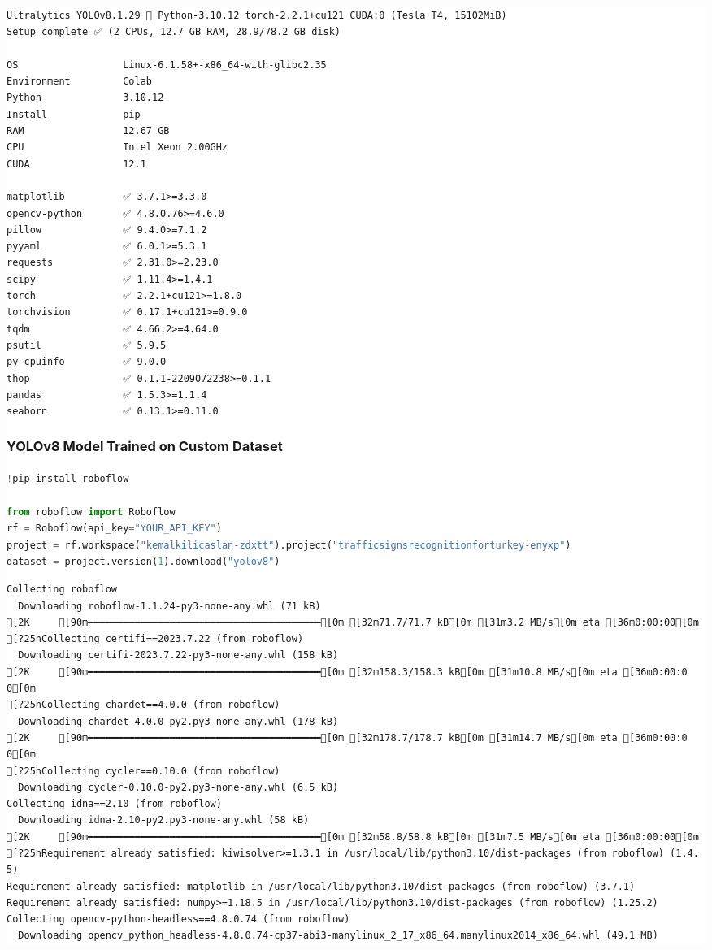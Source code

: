     Ultralytics YOLOv8.1.29 🚀 Python-3.10.12 torch-2.2.1+cu121 CUDA:0 (Tesla T4, 15102MiB)
    Setup complete ✅ (2 CPUs, 12.7 GB RAM, 28.9/78.2 GB disk)
    
    OS                  Linux-6.1.58+-x86_64-with-glibc2.35
    Environment         Colab
    Python              3.10.12
    Install             pip
    RAM                 12.67 GB
    CPU                 Intel Xeon 2.00GHz
    CUDA                12.1
    
    matplotlib          ✅ 3.7.1>=3.3.0
    opencv-python       ✅ 4.8.0.76>=4.6.0
    pillow              ✅ 9.4.0>=7.1.2
    pyyaml              ✅ 6.0.1>=5.3.1
    requests            ✅ 2.31.0>=2.23.0
    scipy               ✅ 1.11.4>=1.4.1
    torch               ✅ 2.2.1+cu121>=1.8.0
    torchvision         ✅ 0.17.1+cu121>=0.9.0
    tqdm                ✅ 4.66.2>=4.64.0
    psutil              ✅ 5.9.5
    py-cpuinfo          ✅ 9.0.0
    thop                ✅ 0.1.1-2209072238>=0.1.1
    pandas              ✅ 1.5.3>=1.1.4
    seaborn             ✅ 0.13.1>=0.11.0


### YOLOv8 Model Trained on Custom Dataset


```python
!pip install roboflow

from roboflow import Roboflow
rf = Roboflow(api_key="YOUR_API_KEY")
project = rf.workspace("kemalkilicaslan-zdxtt").project("trafficsignsrecognitionforturkey-enyxp")
dataset = project.version(1).download("yolov8")
```

    Collecting roboflow
      Downloading roboflow-1.1.24-py3-none-any.whl (71 kB)
    [2K     [90m━━━━━━━━━━━━━━━━━━━━━━━━━━━━━━━━━━━━━━━━[0m [32m71.7/71.7 kB[0m [31m3.2 MB/s[0m eta [36m0:00:00[0m
    [?25hCollecting certifi==2023.7.22 (from roboflow)
      Downloading certifi-2023.7.22-py3-none-any.whl (158 kB)
    [2K     [90m━━━━━━━━━━━━━━━━━━━━━━━━━━━━━━━━━━━━━━━━[0m [32m158.3/158.3 kB[0m [31m10.8 MB/s[0m eta [36m0:00:00[0m
    [?25hCollecting chardet==4.0.0 (from roboflow)
      Downloading chardet-4.0.0-py2.py3-none-any.whl (178 kB)
    [2K     [90m━━━━━━━━━━━━━━━━━━━━━━━━━━━━━━━━━━━━━━━━[0m [32m178.7/178.7 kB[0m [31m14.7 MB/s[0m eta [36m0:00:00[0m
    [?25hCollecting cycler==0.10.0 (from roboflow)
      Downloading cycler-0.10.0-py2.py3-none-any.whl (6.5 kB)
    Collecting idna==2.10 (from roboflow)
      Downloading idna-2.10-py2.py3-none-any.whl (58 kB)
    [2K     [90m━━━━━━━━━━━━━━━━━━━━━━━━━━━━━━━━━━━━━━━━[0m [32m58.8/58.8 kB[0m [31m7.5 MB/s[0m eta [36m0:00:00[0m
    [?25hRequirement already satisfied: kiwisolver>=1.3.1 in /usr/local/lib/python3.10/dist-packages (from roboflow) (1.4.5)
    Requirement already satisfied: matplotlib in /usr/local/lib/python3.10/dist-packages (from roboflow) (3.7.1)
    Requirement already satisfied: numpy>=1.18.5 in /usr/local/lib/python3.10/dist-packages (from roboflow) (1.25.2)
    Collecting opencv-python-headless==4.8.0.74 (from roboflow)
      Downloading opencv_python_headless-4.8.0.74-cp37-abi3-manylinux_2_17_x86_64.manylinux2014_x86_64.whl (49.1 MB)
